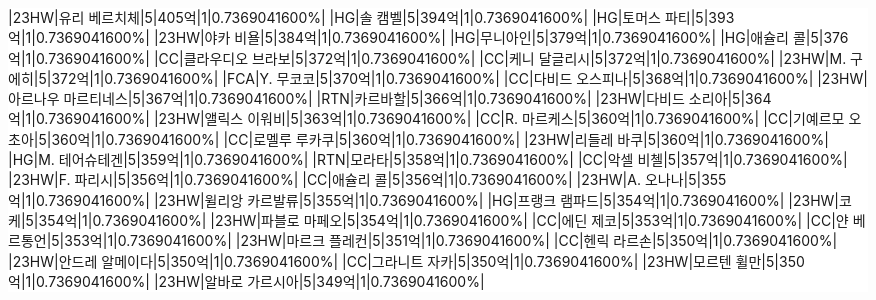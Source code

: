 |23HW|유리 베르치체|5|405억|1|0.7369041600%|
|HG|솔 캠벨|5|394억|1|0.7369041600%|
|HG|토머스 파티|5|393억|1|0.7369041600%|
|23HW|야카 비욜|5|384억|1|0.7369041600%|
|HG|무니아인|5|379억|1|0.7369041600%|
|HG|애슐리 콜|5|376억|1|0.7369041600%|
|CC|클라우디오 브라보|5|372억|1|0.7369041600%|
|CC|케니 달글리시|5|372억|1|0.7369041600%|
|23HW|M. 구에히|5|372억|1|0.7369041600%|
|FCA|Y. 무코코|5|370억|1|0.7369041600%|
|CC|다비드 오스피나|5|368억|1|0.7369041600%|
|23HW|아르나우 마르티네스|5|367억|1|0.7369041600%|
|RTN|카르바할|5|366억|1|0.7369041600%|
|23HW|다비드 소리아|5|364억|1|0.7369041600%|
|23HW|앨릭스 이워비|5|363억|1|0.7369041600%|
|CC|R. 마르케스|5|360억|1|0.7369041600%|
|CC|기예르모 오초아|5|360억|1|0.7369041600%|
|CC|로멜루 루카쿠|5|360억|1|0.7369041600%|
|23HW|리들레 바쿠|5|360억|1|0.7369041600%|
|HG|M. 테어슈테겐|5|359억|1|0.7369041600%|
|RTN|모라타|5|358억|1|0.7369041600%|
|CC|악셀 비첼|5|357억|1|0.7369041600%|
|23HW|F. 파리시|5|356억|1|0.7369041600%|
|CC|애슐리 콜|5|356억|1|0.7369041600%|
|23HW|A. 오나나|5|355억|1|0.7369041600%|
|23HW|윌리앙 카르발류|5|355억|1|0.7369041600%|
|HG|프랭크 램파드|5|354억|1|0.7369041600%|
|23HW|코케|5|354억|1|0.7369041600%|
|23HW|파블로 마페오|5|354억|1|0.7369041600%|
|CC|에딘 제코|5|353억|1|0.7369041600%|
|CC|얀 베르통언|5|353억|1|0.7369041600%|
|23HW|마르크 플레컨|5|351억|1|0.7369041600%|
|CC|헨릭 라르손|5|350억|1|0.7369041600%|
|23HW|안드레 알메이다|5|350억|1|0.7369041600%|
|CC|그라니트 자카|5|350억|1|0.7369041600%|
|23HW|모르텐 휠만|5|350억|1|0.7369041600%|
|23HW|알바로 가르시아|5|349억|1|0.7369041600%|